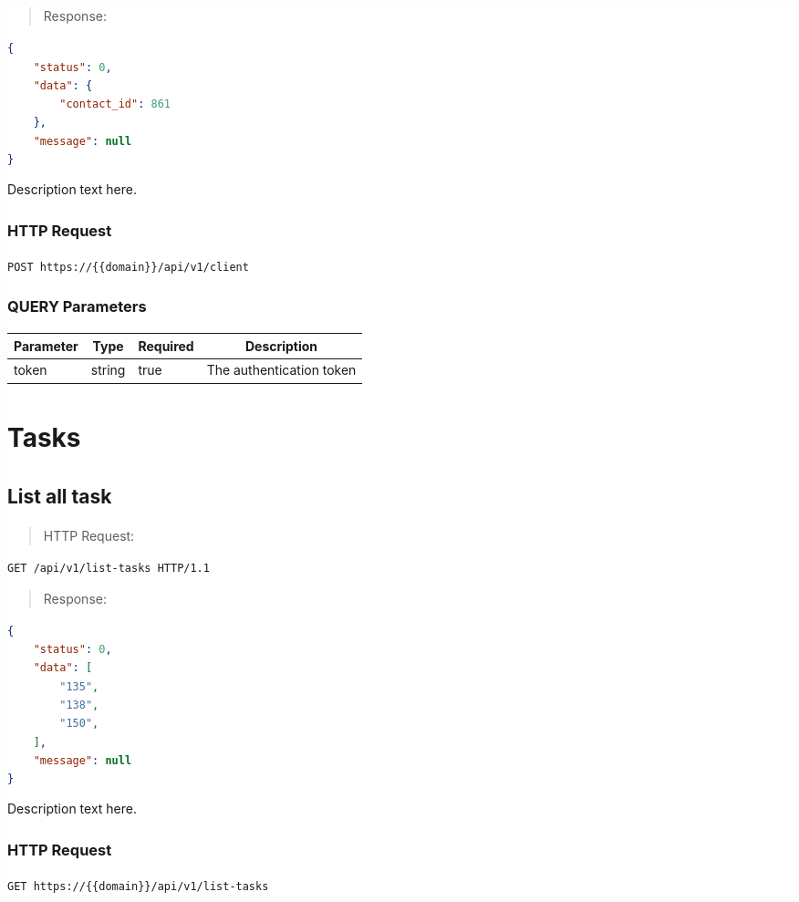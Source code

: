 > Response:

```json
{
    "status": 0,
    "data": {
        "contact_id": 861
    },
    "message": null
}
```

Description text here.

### HTTP Request

`POST https://{{domain}}/api/v1/client`

### QUERY Parameters

Parameter | Type | Required | Description
--------- | ---- | -------- | -----------
token | string | true | The authentication token


# Tasks

## List all task

> HTTP Request:

```http
GET /api/v1/list-tasks HTTP/1.1

```

> Response:

```json
{
    "status": 0,
    "data": [
        "135",
        "138",
        "150",
    ],
    "message": null
}
```

Description text here.

### HTTP Request

`GET https://{{domain}}/api/v1/list-tasks`
